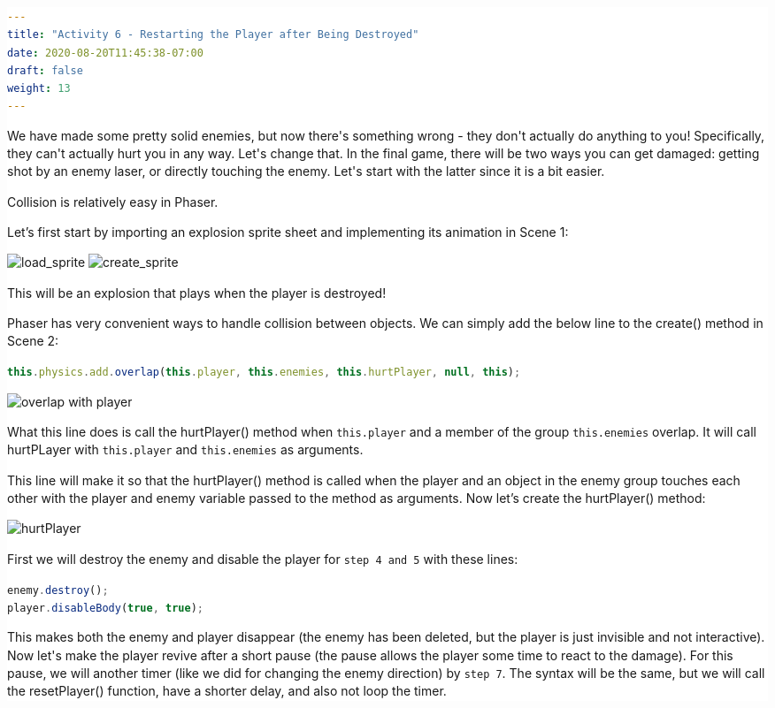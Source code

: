 ```yaml
---
title: "Activity 6 - Restarting the Player after Being Destroyed"
date: 2020-08-20T11:45:38-07:00
draft: false
weight: 13
---
```


We have made some pretty solid enemies, but now there's something wrong - they don't actually do anything to you! Specifically, they can't actually hurt you in any way. Let's change that. In the final game, there will be two ways you can get damaged: getting shot by an enemy laser, or directly touching the enemy. Let's start with the latter since it is a bit easier.

Collision is relatively easy in Phaser.

Let’s first start by importing an explosion sprite sheet and implementing its animation in Scene 1:


<img src="../media/7/load_sprite.png" alt="load_sprite" style="width:950px;"/>


<img src="../media/7/create_sprite.png" alt="create_sprite" style="width:950px;"/>

This will be an explosion that plays when the player is destroyed!

Phaser has very convenient ways to handle collision between objects. We can simply add the below line to the create() method in Scene 2:

```javascript
this.physics.add.overlap(this.player, this.enemies, this.hurtPlayer, null, this);
```


<img src="../media/7/overlap_hurtPlayer.png" alt="overlap with player" style="width:950px;"/>

What this line does is call the hurtPlayer() method when `this.player` and a member of the group `this.enemies` overlap. It will call hurtPLayer with `this.player` and `this.enemies` as arguments.

This line will make it so that the hurtPlayer() method is called when the player and an object in the enemy group touches each other with the player and enemy variable passed to the method as arguments. Now let’s create the hurtPlayer() method:


<img src="../media/7/function.png" alt="hurtPlayer" style="width:950px;"/>

First we will destroy the enemy and disable the player for `step 4 and 5` with these lines:

```javascript
enemy.destroy();
player.disableBody(true, true);
```

This makes both the enemy and player disappear (the enemy has been deleted, but the player is just invisible and not interactive). Now let's make the player revive after a short pause (the pause allows the player some time to react to the damage). For this pause, we will another timer (like we did for changing the enemy direction) by `step 7`. The syntax will be the same, but we will call the resetPlayer() function, have a shorter delay, and also not loop the timer.
